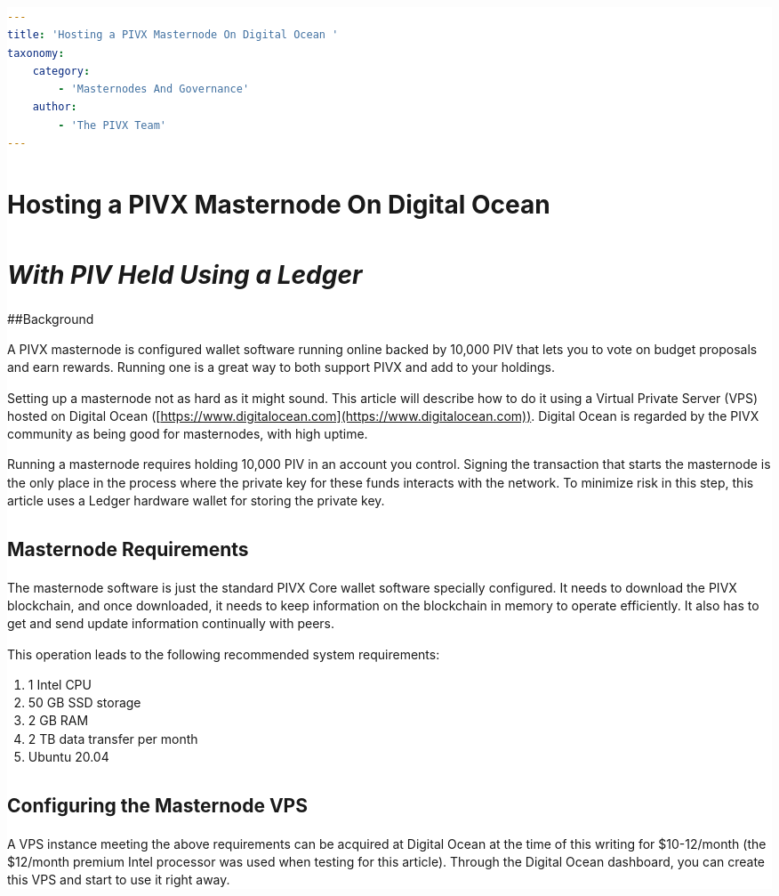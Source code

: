 ```yaml
---
title: 'Hosting a PIVX Masternode On Digital Ocean '
taxonomy:
    category:
        - 'Masternodes And Governance'
    author:
        - 'The PIVX Team'
---
```


# Hosting a PIVX Masternode On Digital Ocean 
# *With PIV Held Using a Ledger*

##Background

A PIVX masternode is configured wallet software running online backed by 10,000 PIV that lets you to vote on budget proposals and earn rewards. Running one is a great way to both support PIVX and add to your holdings.

Setting up a masternode not as hard as it might sound. This article will describe how to do it using a Virtual Private Server (VPS) hosted on Digital Ocean ([https://www.digitalocean.com](https://www.digitalocean.com)). Digital Ocean is regarded by the PIVX community as being good for masternodes, with high uptime.

Running a masternode requires holding 10,000 PIV in an account you control. Signing the transaction that starts the masternode is the only place in the process where the private key for these funds interacts with the network. To minimize risk in this step, this article uses a Ledger hardware wallet for storing the private key. 

## Masternode Requirements

The masternode software is just the standard PIVX Core wallet software specially configured. It needs to download the PIVX blockchain, and once downloaded, it needs to keep information on the blockchain in memory to operate efficiently. It also has to get and send update information continually with peers.

This operation leads to the following recommended system requirements:

1. 1 Intel CPU 
2. 50 GB SSD storage
3. 2 GB RAM
4. 2 TB data transfer per month
5. Ubuntu 20.04

## Configuring the Masternode VPS

A VPS instance meeting the above requirements can be acquired at Digital Ocean at the time of this writing for $10-12/month (the $12/month premium Intel processor was used when testing for this article). Through the Digital Ocean dashboard, you can create this VPS and start to use it right away.
